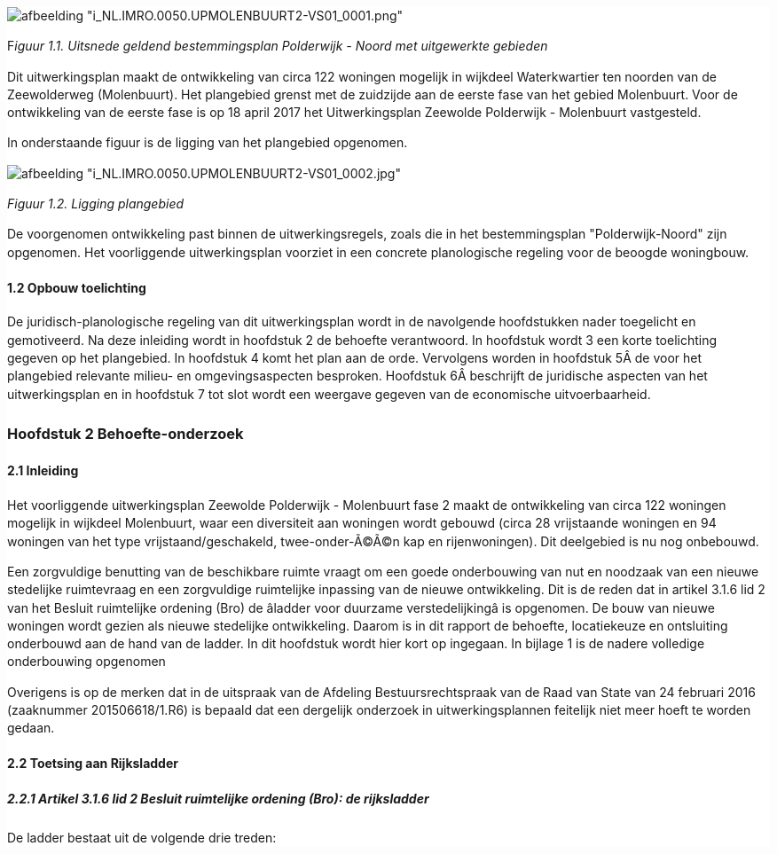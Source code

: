 ![afbeelding "i_NL.IMRO.0050.UPMOLENBUURT2-VS01_0001.png"](i_NL.IMRO.0050.UPMOLENBUURT2-VS01_0001.png)

F*iguur 1\.1\. Uitsnede geldend bestemmingsplan Polderwijk \- Noord met uitgewerkte gebieden*

Dit uitwerkingsplan maakt de ontwikkeling van circa 122 woningen mogelijk in wijkdeel Waterkwartier ten noorden van de Zeewolderweg (Molenbuurt). Het plangebied grenst met de zuidzijde aan de eerste fase van het gebied Molenbuurt. Voor de ontwikkeling van de eerste fase is op 18 april 2017 het Uitwerkingsplan Zeewolde Polderwijk \- Molenbuurt vastgesteld.

In onderstaande figuur is de ligging van het plangebied opgenomen.

![afbeelding "i_NL.IMRO.0050.UPMOLENBUURT2-VS01_0002.jpg"](i_NL.IMRO.0050.UPMOLENBUURT2-VS01_0002.jpg)

*Figuur 1\.2\. Ligging plangebied*

De voorgenomen ontwikkeling past binnen de uitwerkingsregels, zoals die in het bestemmingsplan "Polderwijk\-Noord" zijn opgenomen. Het voorliggende uitwerkingsplan voorziet in een concrete planologische regeling voor de beoogde woningbouw.

#### 1\.2 Opbouw toelichting

De juridisch\-planologische regeling van dit uitwerkingsplan wordt in de navolgende hoofdstukken nader toegelicht en gemotiveerd. Na deze inleiding wordt in hoofdstuk 2 de behoefte verantwoord. In hoofdstuk wordt 3 een korte toelichting gegeven op het plangebied. In hoofdstuk 4 komt het plan aan de orde. Vervolgens worden in hoofdstuk 5Â de voor het plangebied relevante milieu\- en omgevingsaspecten besproken. Hoofdstuk 6Â beschrijft de juridische aspecten van het uitwerkingsplan en in hoofdstuk 7 tot slot wordt een weergave gegeven van de economische uitvoerbaarheid.

### Hoofdstuk 2 Behoefte\-onderzoek

#### 2\.1 Inleiding

Het voorliggende uitwerkingsplan Zeewolde Polderwijk \- Molenbuurt fase 2 maakt de ontwikkeling van circa 122 woningen mogelijk in wijkdeel Molenbuurt, waar een diversiteit aan woningen wordt gebouwd (circa 28 vrijstaande woningen en 94 woningen van het type vrijstaand/geschakeld, twee\-onder\-Ã©Ã©n kap en rijenwoningen). Dit deelgebied is nu nog onbebouwd.

Een zorgvuldige benutting van de beschikbare ruimte vraagt om een goede onderbouwing van nut en noodzaak van een nieuwe stedelijke ruimtevraag en een zorgvuldige ruimtelijke inpassing van de nieuwe ontwikkeling. Dit is de reden dat in artikel 3\.1\.6 lid 2 van het Besluit ruimtelijke ordening (Bro) de âladder voor duurzame verstedelijkingâ is opgenomen. De bouw van nieuwe woningen wordt gezien als nieuwe stedelijke ontwikkeling. Daarom is in dit rapport de behoefte, locatiekeuze en ontsluiting onderbouwd aan de hand van de ladder. In dit hoofdstuk wordt hier kort op ingegaan. In bijlage 1 is de nadere volledige onderbouwing opgenomen

Overigens is op de merken dat in de uitspraak van de Afdeling Bestuursrechtspraak van de Raad van State van 24 februari 2016 (zaaknummer 201506618/1\.R6\) is bepaald dat een dergelijk onderzoek in uitwerkingsplannen feitelijk niet meer hoeft te worden gedaan.

#### 2\.2 Toetsing aan Rijksladder

##### 2\.2\.1 Artikel 3\.1\.6 lid 2 Besluit ruimtelijke ordening (Bro): de rijksladder

De ladder bestaat uit de volgende drie treden:
